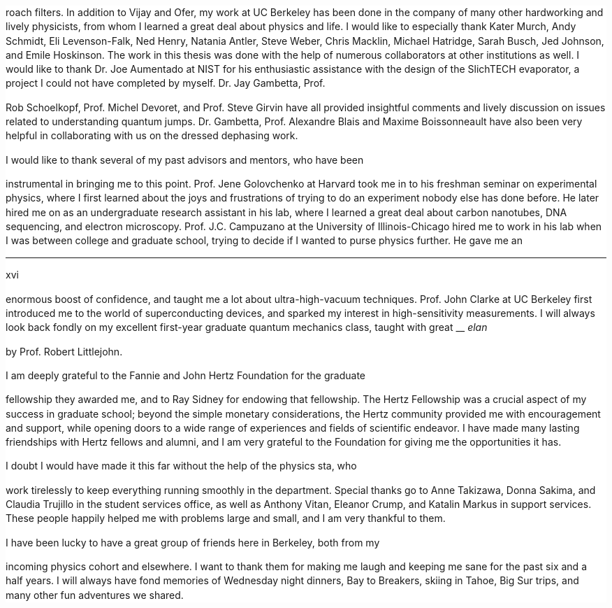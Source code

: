 roach filters. In addition to Vijay and Ofer, my work at UC Berkeley has been done in the
company of many other hardworking and lively physicists, from whom I learned a great deal
about physics and life. I would like to especially thank Kater Murch, Andy Schmidt, Eli
Levenson-Falk, Ned Henry, Natania Antler, Steve Weber, Chris Macklin, Michael Hatridge,
Sarah Busch, Jed Johnson, and Emile Hoskinson. The work in this thesis was done with
the help of numerous collaborators at other institutions as well. I would like to thank Dr.
Joe Aumentado at NIST for his enthusiastic assistance with the design of the SlichTECH
evaporator, a project I could not have completed by myself. Dr. Jay Gambetta, Prof.

Rob Schoelkopf, Prof. Michel Devoret, and Prof. Steve Girvin have all provided insightful
comments and lively discussion on issues related to understanding quantum jumps. Dr.
Gambetta, Prof. Alexandre Blais and Maxime Boissonneault have also been very helpful
in collaborating with us on the dressed dephasing work.

I would like to thank several of my past advisors and mentors, who have been

instrumental in bringing me to this point. Prof. Jene Golovchenko at Harvard took me in
to his freshman seminar on experimental physics, where I first learned about the joys and
frustrations of trying to do an experiment nobody else has done before. He later hired me
on as an undergraduate research assistant in his lab, where I learned a great deal about
carbon nanotubes, DNA sequencing, and electron microscopy. Prof. J.C. Campuzano at
the University of Illinois-Chicago hired me to work in his lab when I was between college
and graduate school, trying to decide if I wanted to purse physics further. He gave me an


-----


xvi

enormous boost of confidence, and taught me a lot about ultra-high-vacuum techniques.
Prof. John Clarke at UC Berkeley first introduced me to the world of superconducting
devices, and sparked my interest in high-sensitivity measurements. I will always look back
fondly on my excellent first-year graduate quantum mechanics class, taught with great __ _elan_

by Prof. Robert Littlejohn.

I am deeply grateful to the Fannie and John Hertz Foundation for the graduate

fellowship they awarded me, and to Ray Sidney for endowing that fellowship. The Hertz
Fellowship was a crucial aspect of my success in graduate school; beyond the simple monetary considerations, the Hertz community provided me with encouragement and support,
while opening doors to a wide range of experiences and fields of scientific endeavor. I have
made many lasting friendships with Hertz fellows and alumni, and I am very grateful to the
Foundation for giving me the opportunities it has.

I doubt I would have made it this far without the help of the physics sta, who

work tirelessly to keep everything running smoothly in the department. Special thanks go
to Anne Takizawa, Donna Sakima, and Claudia Trujillo in the student services office, as
well as Anthony Vitan, Eleanor Crump, and Katalin Markus in support services. These
people happily helped me with problems large and small, and I am very thankful to them.

I have been lucky to have a great group of friends here in Berkeley, both from my

incoming physics cohort and elsewhere. I want to thank them for making me laugh and
keeping me sane for the past six and a half years. I will always have fond memories of
Wednesday night dinners, Bay to Breakers, skiing in Tahoe, Big Sur trips, and many other
fun adventures we shared.
